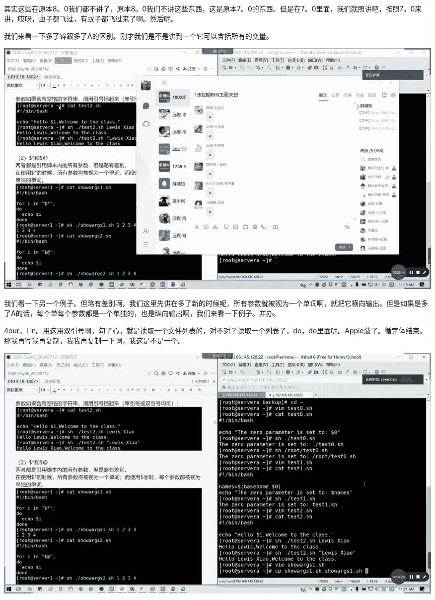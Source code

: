 其实这些在原本8。0我们都不讲了，原本8。0我们不讲这些东西，这是原本7。0的东西。但是在7。0里面，我们就照讲吧，按照7。0来讲，哎呀，虫子都飞过，有蚊子都飞过来了啊。然后呢。

我们来看一下多了锌跟多了A的区别。刚才我们是不是讲到一个它可以含括所有的变量。

![](img/a2df6e709ec3dbe7c74e925661b753d0_22.png)

我们看一下另一个例子。但略有差别啊，我们这里先讲在多了新的时候呢，所有参数就被视为一个单词啊，就把它横向输出。但是如果是多了A的话，每个单每个参数都是一个单独的，也是纵向输出啊，我们来看一下例子。并办。

4our。I in。用这用双引号啊，勾了心。就是读取一个文件列表的，对不对？读取一个列表了，do。do里面呢。Apple菠了。循完体结束。那我再写我再复制，我我再复制一下啊，我这是不是一个。



![](img/a2df6e709ec3dbe7c74e925661b753d0_24.png)
